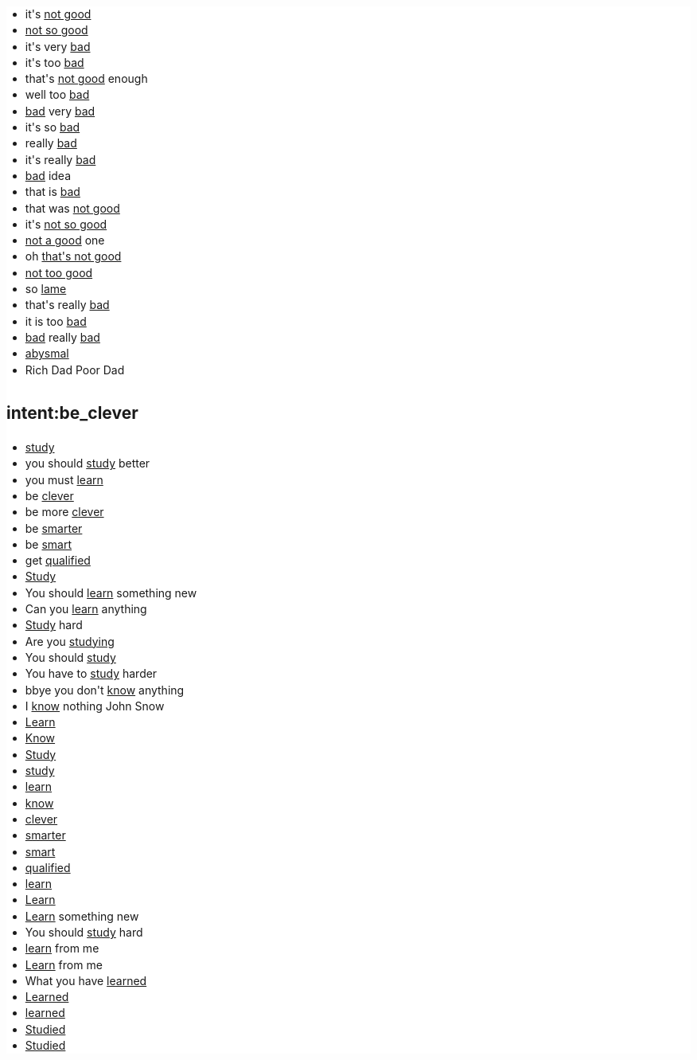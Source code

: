 - it's [not good](bad)
- [not so good](bad)
- it's very [bad](bad)
- it's too [bad](bad)
- that's [not good](bad) enough
- well too [bad](bad)
- [bad](bad) very [bad](bad)
- it's so [bad](bad)
- really [bad](bad)
- it's really [bad](bad)
- [bad](bad) idea
- that is [bad](bad)
- that was [not good](bad)
- it's [not so good](bad)
- [not a good](bad) one
- oh [that's not good](bad)
- [not too good](bad)
- so [lame](bad)
- that's really [bad](bad)
- it is too [bad](bad)
- [bad](bad) really [bad](bad)
- [abysmal](bad)
- Rich Dad Poor Dad

## intent:be_clever
- [study](be_clever)
- you should [study](be_clever) better
- you must [learn](be_clever)
- be [clever](be_clever)
- be more [clever](be_clever)
- be [smarter](be_clever)
- be [smart](be_clever)
- get [qualified](be_clever)
- [Study](be_clever)
- You should [learn](be_clever) something new
- Can you [learn](be_clever) anything
- [Study](be_clever) hard
- Are you [studying](be_clever)
- You should [study](be_clever)
- You have to [study](be_clever) harder
- bbye you don't [know](be_clever) anything
- I [know](be_clever) nothing John Snow
- [Learn](be_clever)
- [Know](be_clever)
- [Study](be_clever)
- [study](be_clever)
- [learn](be_clever)
- [know](be_clever)
- [clever](be_clever)
- [smarter](be_clever)
- [smart](be_clever)
- [qualified](be_clever)
- [learn](be_clever)
- [Learn](be_clever)
- [Learn](be_clever) something new
- You should [study](be_clever) hard
- [learn](be_clever) from me
- [Learn](be_clever) from me
- What you have [learned](be_clever)
- [Learned](be_clever)
- [learned](be_clever)
- [Studied](be_clever)
- [Studied](be_clever)